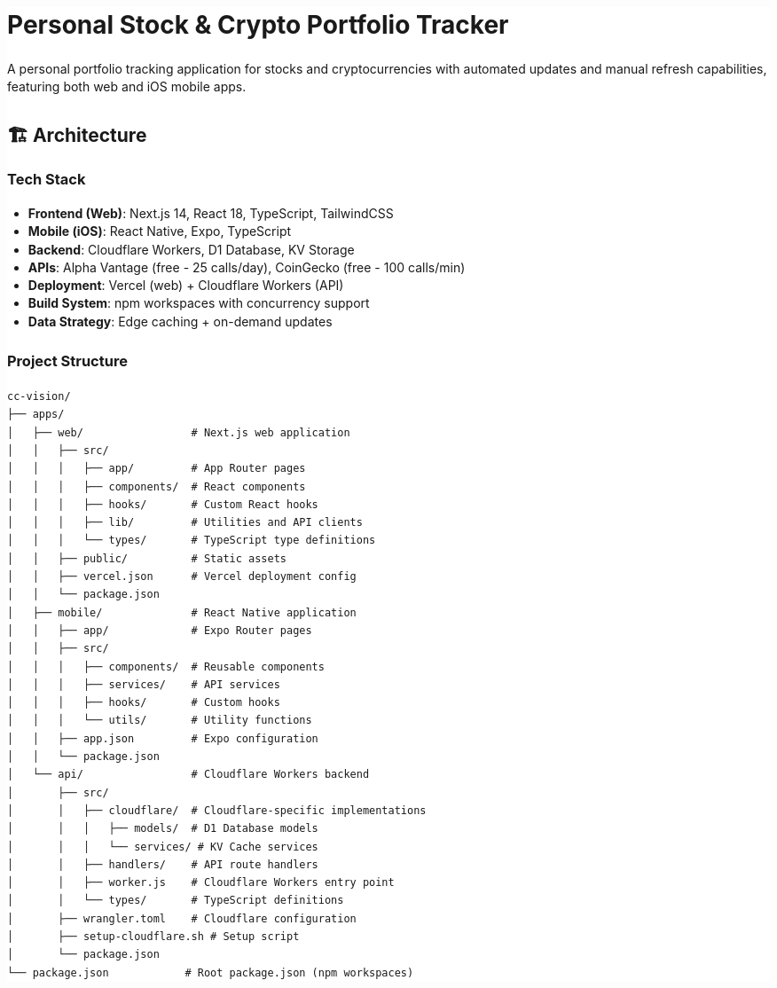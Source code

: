 # Personal Stock & Crypto Portfolio Tracker

A personal portfolio tracking application for stocks and cryptocurrencies with automated updates and manual refresh capabilities, featuring both web and iOS mobile apps.

## 🏗️ Architecture

### Tech Stack
- **Frontend (Web)**: Next.js 14, React 18, TypeScript, TailwindCSS
- **Mobile (iOS)**: React Native, Expo, TypeScript
- **Backend**: Cloudflare Workers, D1 Database, KV Storage
- **APIs**: Alpha Vantage (free - 25 calls/day), CoinGecko (free - 100 calls/min)
- **Deployment**: Vercel (web) + Cloudflare Workers (API)
- **Build System**: npm workspaces with concurrency support
- **Data Strategy**: Edge caching + on-demand updates

### Project Structure
```
cc-vision/
├── apps/
│   ├── web/                 # Next.js web application
│   │   ├── src/
│   │   │   ├── app/         # App Router pages
│   │   │   ├── components/  # React components
│   │   │   ├── hooks/       # Custom React hooks
│   │   │   ├── lib/         # Utilities and API clients
│   │   │   └── types/       # TypeScript type definitions
│   │   ├── public/          # Static assets
│   │   ├── vercel.json      # Vercel deployment config
│   │   └── package.json
│   ├── mobile/              # React Native application
│   │   ├── app/             # Expo Router pages
│   │   ├── src/
│   │   │   ├── components/  # Reusable components
│   │   │   ├── services/    # API services
│   │   │   ├── hooks/       # Custom hooks
│   │   │   └── utils/       # Utility functions
│   │   ├── app.json         # Expo configuration
│   │   └── package.json
│   └── api/                 # Cloudflare Workers backend
│       ├── src/
│       │   ├── cloudflare/  # Cloudflare-specific implementations
│       │   │   ├── models/  # D1 Database models
│       │   │   └── services/ # KV Cache services
│       │   ├── handlers/    # API route handlers
│       │   ├── worker.js    # Cloudflare Workers entry point
│       │   └── types/       # TypeScript definitions
│       ├── wrangler.toml    # Cloudflare configuration
│       ├── setup-cloudflare.sh # Setup script
│       └── package.json
└── package.json            # Root package.json (npm workspaces)
```
